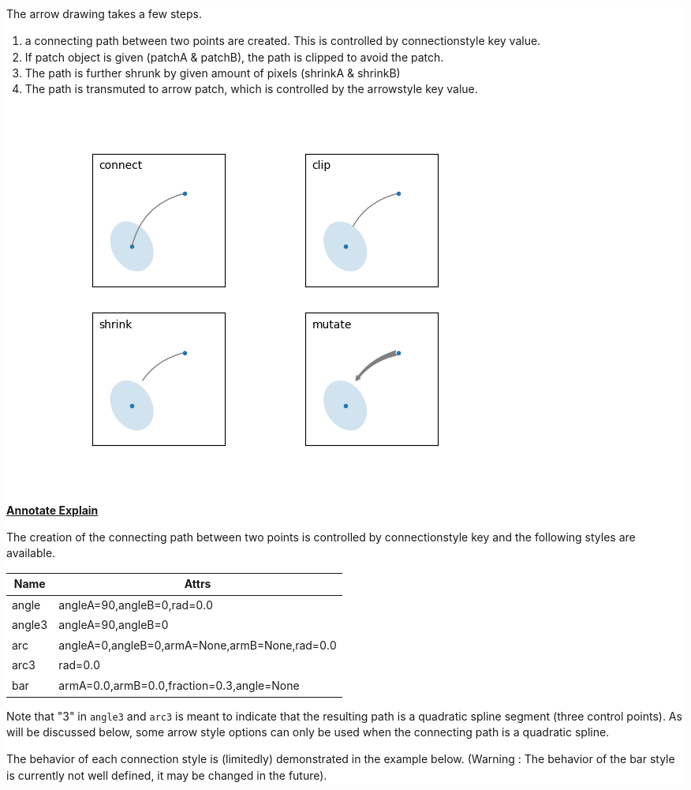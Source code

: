 The arrow drawing takes a few steps.

1. a connecting path between two points are created. This is controlled by connectionstyle key value.
2. If patch object is given (patchA & patchB), the path is clipped to avoid the patch.
3. The path is further shrunk by given amount of pixels (shrinkA & shrinkB)
4. The path is transmuted to arrow patch, which is controlled by the arrowstyle key value.

![Annotate Explain](/static/images/tutorials/sphx_glr_annotate_explain_0011.png)

**[Annotate Explain](https://matplotlib.org/gallery/userdemo/annotate_explain.html)**

The creation of the connecting path between two points is controlled by connectionstyle key and the following styles are available.

Name | Attrs
---|---
angle | angleA=90,angleB=0,rad=0.0
angle3 | angleA=90,angleB=0
arc | angleA=0,angleB=0,armA=None,armB=None,rad=0.0
arc3 | rad=0.0
bar | armA=0.0,armB=0.0,fraction=0.3,angle=None

Note that "3" in ``angle3`` and ``arc3`` is meant to indicate that the resulting path is a quadratic spline segment (three control points). As will be discussed below, some arrow style options can only be used when the connecting path is a quadratic spline.

The behavior of each connection style is (limitedly) demonstrated in the example below. (Warning : The behavior of the bar style is currently not well defined, it may be changed in the future).
